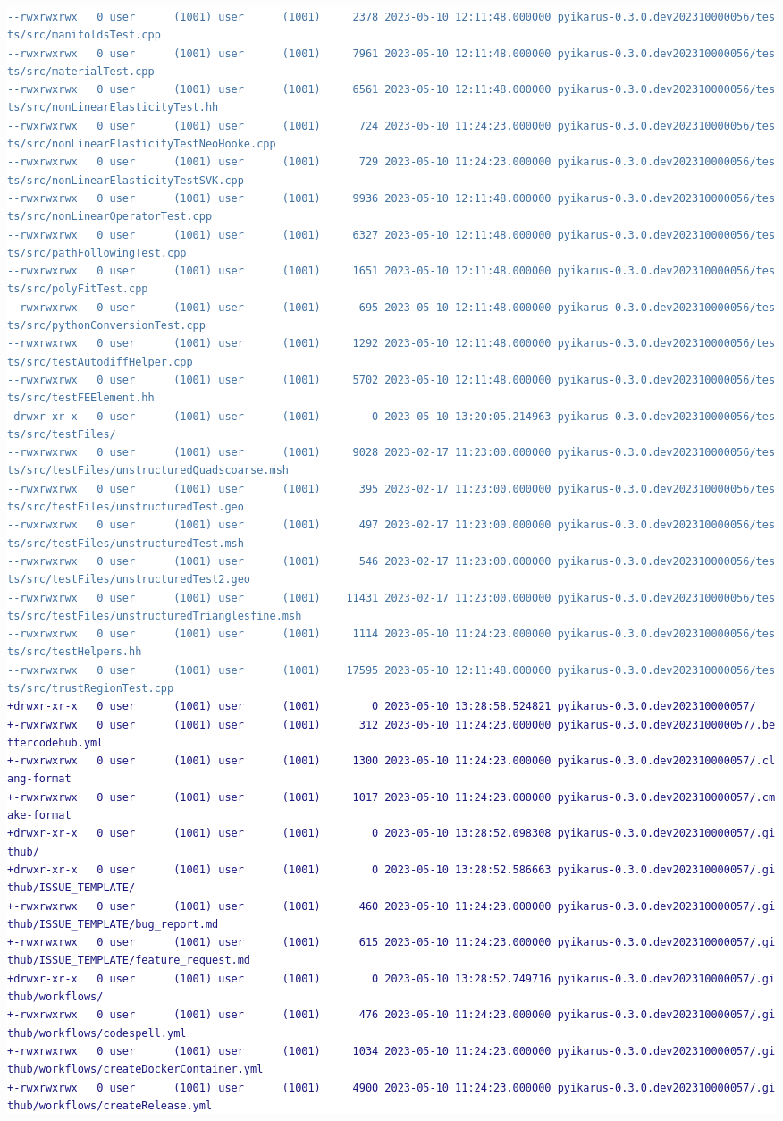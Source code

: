 ```diff
--rwxrwxrwx   0 user      (1001) user      (1001)     2378 2023-05-10 12:11:48.000000 pyikarus-0.3.0.dev202310000056/tests/src/manifoldsTest.cpp
--rwxrwxrwx   0 user      (1001) user      (1001)     7961 2023-05-10 12:11:48.000000 pyikarus-0.3.0.dev202310000056/tests/src/materialTest.cpp
--rwxrwxrwx   0 user      (1001) user      (1001)     6561 2023-05-10 12:11:48.000000 pyikarus-0.3.0.dev202310000056/tests/src/nonLinearElasticityTest.hh
--rwxrwxrwx   0 user      (1001) user      (1001)      724 2023-05-10 11:24:23.000000 pyikarus-0.3.0.dev202310000056/tests/src/nonLinearElasticityTestNeoHooke.cpp
--rwxrwxrwx   0 user      (1001) user      (1001)      729 2023-05-10 11:24:23.000000 pyikarus-0.3.0.dev202310000056/tests/src/nonLinearElasticityTestSVK.cpp
--rwxrwxrwx   0 user      (1001) user      (1001)     9936 2023-05-10 12:11:48.000000 pyikarus-0.3.0.dev202310000056/tests/src/nonLinearOperatorTest.cpp
--rwxrwxrwx   0 user      (1001) user      (1001)     6327 2023-05-10 12:11:48.000000 pyikarus-0.3.0.dev202310000056/tests/src/pathFollowingTest.cpp
--rwxrwxrwx   0 user      (1001) user      (1001)     1651 2023-05-10 12:11:48.000000 pyikarus-0.3.0.dev202310000056/tests/src/polyFitTest.cpp
--rwxrwxrwx   0 user      (1001) user      (1001)      695 2023-05-10 12:11:48.000000 pyikarus-0.3.0.dev202310000056/tests/src/pythonConversionTest.cpp
--rwxrwxrwx   0 user      (1001) user      (1001)     1292 2023-05-10 12:11:48.000000 pyikarus-0.3.0.dev202310000056/tests/src/testAutodiffHelper.cpp
--rwxrwxrwx   0 user      (1001) user      (1001)     5702 2023-05-10 12:11:48.000000 pyikarus-0.3.0.dev202310000056/tests/src/testFEElement.hh
-drwxr-xr-x   0 user      (1001) user      (1001)        0 2023-05-10 13:20:05.214963 pyikarus-0.3.0.dev202310000056/tests/src/testFiles/
--rwxrwxrwx   0 user      (1001) user      (1001)     9028 2023-02-17 11:23:00.000000 pyikarus-0.3.0.dev202310000056/tests/src/testFiles/unstructuredQuadscoarse.msh
--rwxrwxrwx   0 user      (1001) user      (1001)      395 2023-02-17 11:23:00.000000 pyikarus-0.3.0.dev202310000056/tests/src/testFiles/unstructuredTest.geo
--rwxrwxrwx   0 user      (1001) user      (1001)      497 2023-02-17 11:23:00.000000 pyikarus-0.3.0.dev202310000056/tests/src/testFiles/unstructuredTest.msh
--rwxrwxrwx   0 user      (1001) user      (1001)      546 2023-02-17 11:23:00.000000 pyikarus-0.3.0.dev202310000056/tests/src/testFiles/unstructuredTest2.geo
--rwxrwxrwx   0 user      (1001) user      (1001)    11431 2023-02-17 11:23:00.000000 pyikarus-0.3.0.dev202310000056/tests/src/testFiles/unstructuredTrianglesfine.msh
--rwxrwxrwx   0 user      (1001) user      (1001)     1114 2023-05-10 11:24:23.000000 pyikarus-0.3.0.dev202310000056/tests/src/testHelpers.hh
--rwxrwxrwx   0 user      (1001) user      (1001)    17595 2023-05-10 12:11:48.000000 pyikarus-0.3.0.dev202310000056/tests/src/trustRegionTest.cpp
+drwxr-xr-x   0 user      (1001) user      (1001)        0 2023-05-10 13:28:58.524821 pyikarus-0.3.0.dev202310000057/
+-rwxrwxrwx   0 user      (1001) user      (1001)      312 2023-05-10 11:24:23.000000 pyikarus-0.3.0.dev202310000057/.bettercodehub.yml
+-rwxrwxrwx   0 user      (1001) user      (1001)     1300 2023-05-10 11:24:23.000000 pyikarus-0.3.0.dev202310000057/.clang-format
+-rwxrwxrwx   0 user      (1001) user      (1001)     1017 2023-05-10 11:24:23.000000 pyikarus-0.3.0.dev202310000057/.cmake-format
+drwxr-xr-x   0 user      (1001) user      (1001)        0 2023-05-10 13:28:52.098308 pyikarus-0.3.0.dev202310000057/.github/
+drwxr-xr-x   0 user      (1001) user      (1001)        0 2023-05-10 13:28:52.586663 pyikarus-0.3.0.dev202310000057/.github/ISSUE_TEMPLATE/
+-rwxrwxrwx   0 user      (1001) user      (1001)      460 2023-05-10 11:24:23.000000 pyikarus-0.3.0.dev202310000057/.github/ISSUE_TEMPLATE/bug_report.md
+-rwxrwxrwx   0 user      (1001) user      (1001)      615 2023-05-10 11:24:23.000000 pyikarus-0.3.0.dev202310000057/.github/ISSUE_TEMPLATE/feature_request.md
+drwxr-xr-x   0 user      (1001) user      (1001)        0 2023-05-10 13:28:52.749716 pyikarus-0.3.0.dev202310000057/.github/workflows/
+-rwxrwxrwx   0 user      (1001) user      (1001)      476 2023-05-10 11:24:23.000000 pyikarus-0.3.0.dev202310000057/.github/workflows/codespell.yml
+-rwxrwxrwx   0 user      (1001) user      (1001)     1034 2023-05-10 11:24:23.000000 pyikarus-0.3.0.dev202310000057/.github/workflows/createDockerContainer.yml
+-rwxrwxrwx   0 user      (1001) user      (1001)     4900 2023-05-10 11:24:23.000000 pyikarus-0.3.0.dev202310000057/.github/workflows/createRelease.yml
```